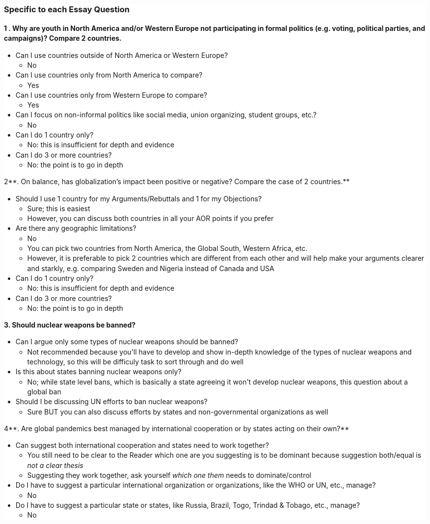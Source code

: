 
### **Specific to each Essay Question**

**1 . Why are youth in North America and/or Western Europe not participating in formal politics (e.g. voting, political parties, and campaigns)? Compare 2 countries.**



* Can I use countries outside of North America or Western Europe?
    * No
* Can I use countries only from North America to compare?
    * Yes
* Can I use countries only from Western Europe to compare?
    * Yes
* Can I focus on non-informal politics like social media, union organizing, student groups, etc.?
    * No
* Can I do 1 country only?
    * No: this is insufficient for depth and evidence
* Can I do 3 or more countries?
    * No: the point is to go in depth

2**. On balance, has globalization’s impact been positive or negative? Compare the case of 2 countries.**



* Should I use 1 country for my Arguments/Rebuttals and 1 for my Objections?
    * Sure; this is easiest
    * However, you can discuss both countries in all your AOR points if you prefer
* Are there any geographic limitations?
    * No
    * You can pick two countries from North America, the Global South, Western Africa, etc.
    * However, it is preferable to pick 2 countries which are different from each other and will help make your arguments clearer and starkly, e.g. comparing Sweden and Nigeria instead of Canada and USA
* Can I do 1 country only?
    * No: this is insufficient for depth and evidence
* Can I do 3 or more countries?
    * No: the point is to go in depth

**3. Should nuclear weapons be banned?**



* Can I argue only some types of nuclear weapons should be banned?
    * Not recommended because you'll have to develop and show in-depth knowledge of the types of nuclear weapons and technology, so this will be difficuly task to sort through and do well
* Is this about states banning nuclear weapons only?
    * No; while state level bans, which is basically a state agreeing it won't develop nuclear weapons, this question about a global ban
* Should I be discussing UN efforts to ban nuclear weapons?
    * Sure BUT you can also discuss efforts by states and non-governmental organizations as well

4**. Are global pandemics best managed by international cooperation or by states acting on their own?**



* Can suggest both international cooperation and states need to work together?
    * You still need to be clear to the Reader which one are you suggesting is to be dominant because suggestion both/equal is *not a clear thesis*
    * Suggesting they work together, ask yourself *which one them* needs to dominate/control
* Do I have to suggest a particular international organization or organizations, like the WHO or UN, etc., manage?
    * No
* Do I have to suggest a particular state or states, like Russia, Brazil, Togo, Trindad & Tobago, etc., manage?
    * No
